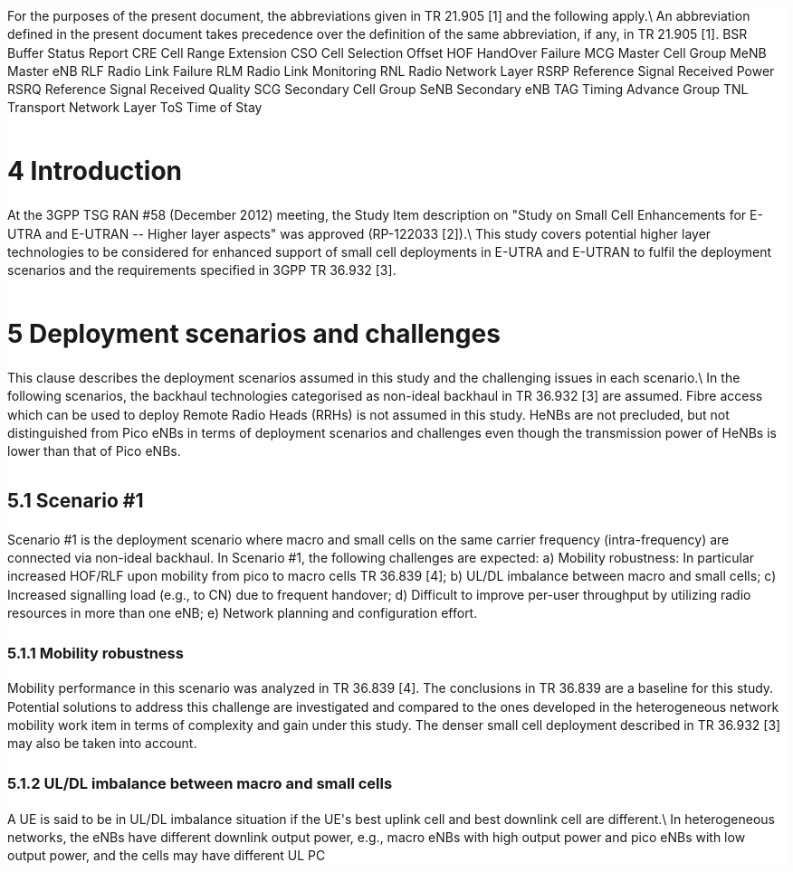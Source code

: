 For the purposes of the present document, the abbreviations given in TR 21.905
[1] and the following apply.\ An abbreviation defined in the present document
takes precedence over the definition of the same abbreviation, if any, in TR
21.905 [1].
BSR Buffer Status Report
CRE Cell Range Extension
CSO Cell Selection Offset
HOF HandOver Failure
MCG Master Cell Group
MeNB Master eNB
RLF Radio Link Failure
RLM Radio Link Monitoring
RNL Radio Network Layer
RSRP Reference Signal Received Power
RSRQ Reference Signal Received Quality
SCG Secondary Cell Group
SeNB Secondary eNB
TAG Timing Advance Group
TNL Transport Network Layer
ToS Time of Stay
# 4 Introduction
At the 3GPP TSG RAN #58 (December 2012) meeting, the Study Item description on
\"Study on Small Cell Enhancements for E-UTRA and E-UTRAN \-- Higher layer
aspects\" was approved (RP-122033 [2]).\ This study covers potential higher
layer technologies to be considered for enhanced support of small cell
deployments in E-UTRA and E-UTRAN to fulfil the deployment scenarios and the
requirements specified in 3GPP TR 36.932 [3].
# 5 Deployment scenarios and challenges
This clause describes the deployment scenarios assumed in this study and the
challenging issues in each scenario.\ In the following scenarios, the backhaul
technologies categorised as non-ideal backhaul in TR 36.932 [3] are assumed.
Fibre access which can be used to deploy Remote Radio Heads (RRHs) is not
assumed in this study. HeNBs are not precluded, but not distinguished from
Pico eNBs in terms of deployment scenarios and challenges even though the
transmission power of HeNBs is lower than that of Pico eNBs.
## 5.1 Scenario #1
Scenario #1 is the deployment scenario where macro and small cells on the same
carrier frequency (intra-frequency) are connected via non-ideal backhaul. In
Scenario #1, the following challenges are expected:
a) Mobility robustness: In particular increased HOF/RLF upon mobility from
pico to macro cells TR 36.839 [4];
b) UL/DL imbalance between macro and small cells;
c) Increased signalling load (e.g., to CN) due to frequent handover;
d) Difficult to improve per-user throughput by utilizing radio resources in
more than one eNB;
e) Network planning and configuration effort.
### 5.1.1 Mobility robustness
Mobility performance in this scenario was analyzed in TR 36.839 [4]. The
conclusions in TR 36.839 are a baseline for this study. Potential solutions to
address this challenge are investigated and compared to the ones developed in
the heterogeneous network mobility work item in terms of complexity and gain
under this study. The denser small cell deployment described in TR 36.932 [3]
may also be taken into account.
### 5.1.2 UL/DL imbalance between macro and small cells
A UE is said to be in UL/DL imbalance situation if the UE\'s best uplink cell
and best downlink cell are different.\ In heterogeneous networks, the eNBs
have different downlink output power, e.g., macro eNBs with high output power
and pico eNBs with low output power, and the cells may have different UL PC